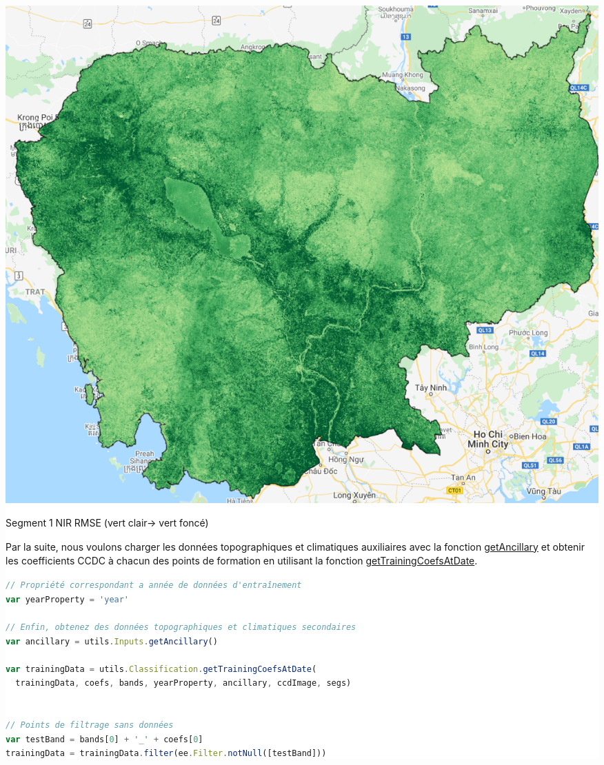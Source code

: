 ![image14](./images/CCDC/image14.png)

<p>
Segment 1 NIR RMSE (vert clair-> vert foncé)
   </td>
  </tr>
</table>



Par la suite, nous voulons charger les données topographiques et climatiques auxiliaires avec la fonction [getAncillary](https://gee-ccdc-tools.readthedocs.io/en/latest/api/api.html##getAncillary) et obtenir les coefficients CCDC à chacun des points de formation en utilisant la fonction [getTrainingCoefsAtDate](getTrainingCoefsAtDate).


```javascript
// Propriété correspondant a année de données d'entraînement
var yearProperty = 'year'

// Enfin, obtenez des données topographiques et climatiques secondaires
var ancillary = utils.Inputs.getAncillary()

var trainingData = utils.Classification.getTrainingCoefsAtDate(
  trainingData, coefs, bands, yearProperty, ancillary, ccdImage, segs)


// Points de filtrage sans données
var testBand = bands[0] + '_' + coefs[0]
trainingData = trainingData.filter(ee.Filter.notNull([testBand]))
```